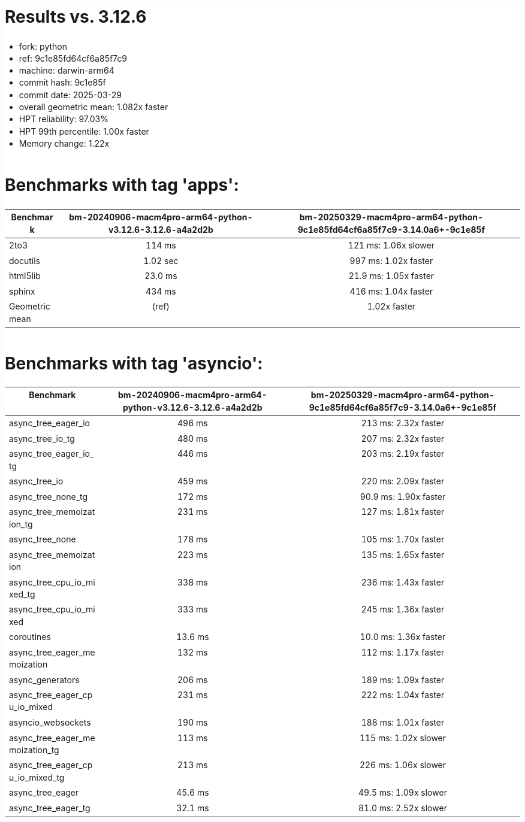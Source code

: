 # Results vs. 3.12.6

- fork: python
- ref: 9c1e85fd64cf6a85f7c9
- machine: darwin-arm64
- commit hash: 9c1e85f
- commit date: 2025-03-29
- overall geometric mean: 1.082x faster
- HPT reliability: 97.03%
- HPT 99th percentile: 1.00x faster
- Memory change: 1.22x

Benchmarks with tag 'apps':
===========================

| Benchmark      | bm-20240906-macm4pro-arm64-python-v3.12.6-3.12.6-a4a2d2b | bm-20250329-macm4pro-arm64-python-9c1e85fd64cf6a85f7c9-3.14.0a6+-9c1e85f |
|----------------|:--------------------------------------------------------:|:------------------------------------------------------------------------:|
| 2to3           | 114 ms                                                   | 121 ms: 1.06x slower                                                     |
| docutils       | 1.02 sec                                                 | 997 ms: 1.02x faster                                                     |
| html5lib       | 23.0 ms                                                  | 21.9 ms: 1.05x faster                                                    |
| sphinx         | 434 ms                                                   | 416 ms: 1.04x faster                                                     |
| Geometric mean | (ref)                                                    | 1.02x faster                                                             |

Benchmarks with tag 'asyncio':
==============================

| Benchmark                        | bm-20240906-macm4pro-arm64-python-v3.12.6-3.12.6-a4a2d2b | bm-20250329-macm4pro-arm64-python-9c1e85fd64cf6a85f7c9-3.14.0a6+-9c1e85f |
|----------------------------------|:--------------------------------------------------------:|:------------------------------------------------------------------------:|
| async_tree_eager_io              | 496 ms                                                   | 213 ms: 2.32x faster                                                     |
| async_tree_io_tg                 | 480 ms                                                   | 207 ms: 2.32x faster                                                     |
| async_tree_eager_io_tg           | 446 ms                                                   | 203 ms: 2.19x faster                                                     |
| async_tree_io                    | 459 ms                                                   | 220 ms: 2.09x faster                                                     |
| async_tree_none_tg               | 172 ms                                                   | 90.9 ms: 1.90x faster                                                    |
| async_tree_memoization_tg        | 231 ms                                                   | 127 ms: 1.81x faster                                                     |
| async_tree_none                  | 178 ms                                                   | 105 ms: 1.70x faster                                                     |
| async_tree_memoization           | 223 ms                                                   | 135 ms: 1.65x faster                                                     |
| async_tree_cpu_io_mixed_tg       | 338 ms                                                   | 236 ms: 1.43x faster                                                     |
| async_tree_cpu_io_mixed          | 333 ms                                                   | 245 ms: 1.36x faster                                                     |
| coroutines                       | 13.6 ms                                                  | 10.0 ms: 1.36x faster                                                    |
| async_tree_eager_memoization     | 132 ms                                                   | 112 ms: 1.17x faster                                                     |
| async_generators                 | 206 ms                                                   | 189 ms: 1.09x faster                                                     |
| async_tree_eager_cpu_io_mixed    | 231 ms                                                   | 222 ms: 1.04x faster                                                     |
| asyncio_websockets               | 190 ms                                                   | 188 ms: 1.01x faster                                                     |
| async_tree_eager_memoization_tg  | 113 ms                                                   | 115 ms: 1.02x slower                                                     |
| async_tree_eager_cpu_io_mixed_tg | 213 ms                                                   | 226 ms: 1.06x slower                                                     |
| async_tree_eager                 | 45.6 ms                                                  | 49.5 ms: 1.09x slower                                                    |
| async_tree_eager_tg              | 32.1 ms                                                  | 81.0 ms: 2.52x slower                                                    |